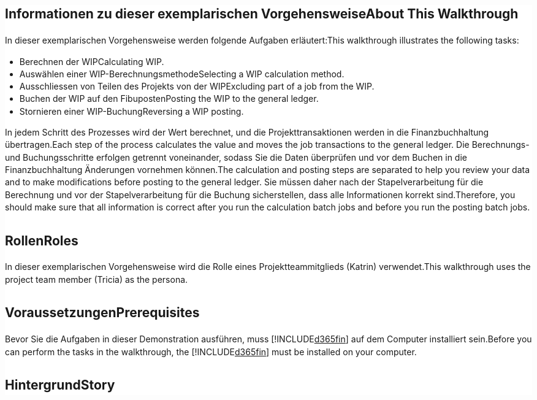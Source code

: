 ## <a name="about-this-walkthrough"></a><span data-ttu-id="7c7b5-111">Informationen zu dieser exemplarischen Vorgehensweise</span><span class="sxs-lookup"><span data-stu-id="7c7b5-111">About This Walkthrough</span></span>  
 <span data-ttu-id="7c7b5-112">In dieser exemplarischen Vorgehensweise werden folgende Aufgaben erläutert:</span><span class="sxs-lookup"><span data-stu-id="7c7b5-112">This walkthrough illustrates the following tasks:</span></span>  

-   <span data-ttu-id="7c7b5-113">Berechnen der WIP</span><span class="sxs-lookup"><span data-stu-id="7c7b5-113">Calculating WIP.</span></span>  
-   <span data-ttu-id="7c7b5-114">Auswählen einer WIP-Berechnungsmethode</span><span class="sxs-lookup"><span data-stu-id="7c7b5-114">Selecting a WIP calculation method.</span></span>  
-   <span data-ttu-id="7c7b5-115">Ausschliessen von Teilen des Projekts von der WIP</span><span class="sxs-lookup"><span data-stu-id="7c7b5-115">Excluding part of a job from the WIP.</span></span>  
-   <span data-ttu-id="7c7b5-116">Buchen der WIP auf den Fibuposten</span><span class="sxs-lookup"><span data-stu-id="7c7b5-116">Posting the WIP to the general ledger.</span></span>  
-   <span data-ttu-id="7c7b5-117">Stornieren einer WIP-Buchung</span><span class="sxs-lookup"><span data-stu-id="7c7b5-117">Reversing a WIP posting.</span></span>  

 <span data-ttu-id="7c7b5-118">In jedem Schritt des Prozesses wird der Wert berechnet, und die Projekttransaktionen werden in die Finanzbuchhaltung übertragen.</span><span class="sxs-lookup"><span data-stu-id="7c7b5-118">Each step of the process calculates the value and moves the job transactions to the general ledger.</span></span> <span data-ttu-id="7c7b5-119">Die Berechnungs- und Buchungsschritte erfolgen getrennt voneinander, sodass Sie die Daten überprüfen und vor dem Buchen in die Finanzbuchhaltung Änderungen vornehmen können.</span><span class="sxs-lookup"><span data-stu-id="7c7b5-119">The calculation and posting steps are separated to help you review your data and to make modifications before posting to the general ledger.</span></span> <span data-ttu-id="7c7b5-120">Sie müssen daher nach der Stapelverarbeitung für die Berechnung und vor der Stapelverarbeitung für die Buchung sicherstellen, dass alle Informationen korrekt sind.</span><span class="sxs-lookup"><span data-stu-id="7c7b5-120">Therefore, you should make sure that all information is correct after you run the calculation batch jobs and before you run the posting batch jobs.</span></span>  

## <a name="roles"></a><span data-ttu-id="7c7b5-121">Rollen</span><span class="sxs-lookup"><span data-stu-id="7c7b5-121">Roles</span></span>  
 <span data-ttu-id="7c7b5-122">In dieser exemplarischen Vorgehensweise wird die Rolle eines Projektteammitglieds (Katrin) verwendet.</span><span class="sxs-lookup"><span data-stu-id="7c7b5-122">This walkthrough uses the project team member (Tricia) as the persona.</span></span>  

## <a name="prerequisites"></a><span data-ttu-id="7c7b5-123">Voraussetzungen</span><span class="sxs-lookup"><span data-stu-id="7c7b5-123">Prerequisites</span></span>  
 <span data-ttu-id="7c7b5-124">Bevor Sie die Aufgaben in dieser Demonstration ausführen, muss [!INCLUDE[d365fin](includes/d365fin_md.md)] auf dem Computer installiert sein.</span><span class="sxs-lookup"><span data-stu-id="7c7b5-124">Before you can perform the tasks in the walkthrough, the [!INCLUDE[d365fin](includes/d365fin_md.md)] must be installed on your computer.</span></span>  

## <a name="story"></a><span data-ttu-id="7c7b5-125">Hintergrund</span><span class="sxs-lookup"><span data-stu-id="7c7b5-125">Story</span></span>  
